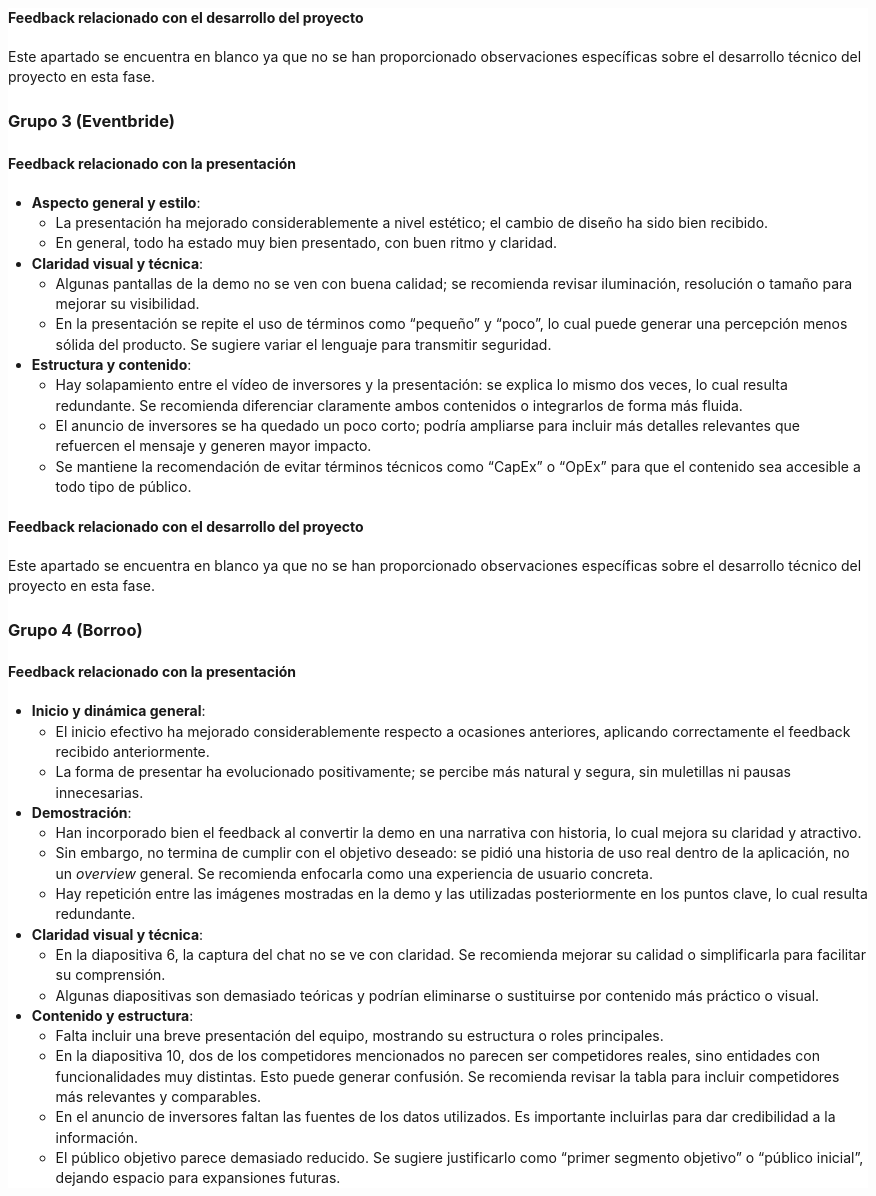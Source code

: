 #### Feedback relacionado con el desarrollo del proyecto

Este apartado se encuentra en blanco ya que no se han proporcionado observaciones específicas sobre el desarrollo técnico del proyecto en esta fase.

### Grupo 3 (Eventbride)

#### Feedback relacionado con la presentación

- **Aspecto general y estilo**:
  - La presentación ha mejorado considerablemente a nivel estético; el cambio de diseño ha sido bien recibido.
  - En general, todo ha estado muy bien presentado, con buen ritmo y claridad.
- **Claridad visual y técnica**:
  - Algunas pantallas de la demo no se ven con buena calidad; se recomienda revisar iluminación, resolución o tamaño para mejorar su visibilidad.
  - En la presentación se repite el uso de términos como “pequeño” y “poco”, lo cual puede generar una percepción menos sólida del producto. Se sugiere variar el lenguaje para transmitir seguridad.
- **Estructura y contenido**:
  - Hay solapamiento entre el vídeo de inversores y la presentación: se explica lo mismo dos veces, lo cual resulta redundante. Se recomienda diferenciar claramente ambos contenidos o integrarlos de forma más fluida.
  - El anuncio de inversores se ha quedado un poco corto; podría ampliarse para incluir más detalles relevantes que refuercen el mensaje y generen mayor impacto.
  - Se mantiene la recomendación de evitar términos técnicos como “CapEx” o “OpEx” para que el contenido sea accesible a todo tipo de público.

#### Feedback relacionado con el desarrollo del proyecto

Este apartado se encuentra en blanco ya que no se han proporcionado observaciones específicas sobre el desarrollo técnico del proyecto en esta fase.

### Grupo 4 (Borroo)

#### Feedback relacionado con la presentación

- **Inicio y dinámica general**:
  - El inicio efectivo ha mejorado considerablemente respecto a ocasiones anteriores, aplicando correctamente el feedback recibido anteriormente.
  - La forma de presentar ha evolucionado positivamente; se percibe más natural y segura, sin muletillas ni pausas innecesarias.
- **Demostración**:
  - Han incorporado bien el feedback al convertir la demo en una narrativa con historia, lo cual mejora su claridad y atractivo.
  - Sin embargo, no termina de cumplir con el objetivo deseado: se pidió una historia de uso real dentro de la aplicación, no un *overview* general. Se recomienda enfocarla como una experiencia de usuario concreta.
  - Hay repetición entre las imágenes mostradas en la demo y las utilizadas posteriormente en los puntos clave, lo cual resulta redundante.
- **Claridad visual y técnica**:
  - En la diapositiva 6, la captura del chat no se ve con claridad. Se recomienda mejorar su calidad o simplificarla para facilitar su comprensión.
  - Algunas diapositivas son demasiado teóricas y podrían eliminarse o sustituirse por contenido más práctico o visual.
- **Contenido y estructura**:
  - Falta incluir una breve presentación del equipo, mostrando su estructura o roles principales.
  - En la diapositiva 10, dos de los competidores mencionados no parecen ser competidores reales, sino entidades con funcionalidades muy distintas. Esto puede generar confusión. Se recomienda revisar la tabla para incluir competidores más relevantes y comparables.
  - En el anuncio de inversores faltan las fuentes de los datos utilizados. Es importante incluirlas para dar credibilidad a la información.
  - El público objetivo parece demasiado reducido. Se sugiere justificarlo como “primer segmento objetivo” o “público inicial”, dejando espacio para expansiones futuras.
